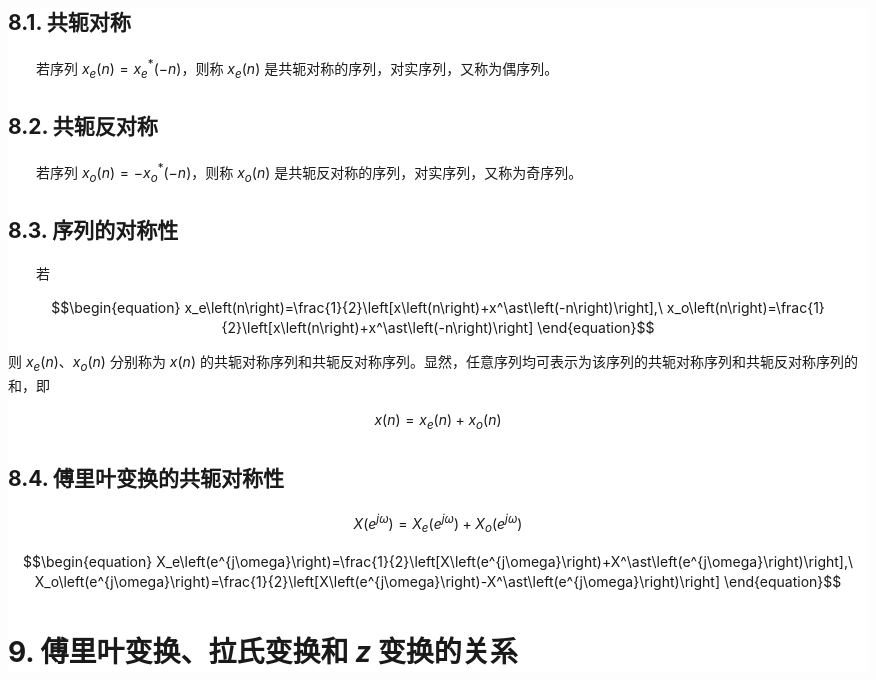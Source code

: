 ## 8.1. 共轭对称

&emsp;&emsp;若序列 $x_e\left(n\right)=x_e^\ast(-n)$，则称 $x_e\left(n\right)$ 是共轭对称的序列，对实序列，又称为偶序列。

## 8.2. 共轭反对称

&emsp;&emsp;若序列 $x_o\left(n\right)=-x_o^\ast(-n)$，则称 $x_o\left(n\right)$ 是共轭反对称的序列，对实序列，又称为奇序列。

## 8.3. 序列的对称性

&emsp;&emsp;若

$$\begin{equation}
x_e\left(n\right)=\frac{1}{2}\left[x\left(n\right)+x^\ast\left(-n\right)\right],\ x_o\left(n\right)=\frac{1}{2}\left[x\left(n\right)+x^\ast\left(-n\right)\right]
\end{equation}$$

则 $x_e\left(n\right)、x_o\left(n\right)$ 分别称为 $x\left(n\right)$ 的共轭对称序列和共轭反对称序列。显然，任意序列均可表示为该序列的共轭对称序列和共轭反对称序列的和，即

$$\begin{equation}
x\left(n\right)=x_e\left(n\right)+x_o\left(n\right)
\end{equation}$$

## 8.4. 傅里叶变换的共轭对称性

$$\begin{equation}
X\left(e^{j\omega}\right)=X_e\left(e^{j\omega}\right)+X_o\left(e^{j\omega}\right)
\end{equation}$$

$$\begin{equation}
X_e\left(e^{j\omega}\right)=\frac{1}{2}\left[X\left(e^{j\omega}\right)+X^\ast\left(e^{j\omega}\right)\right],\ X_o\left(e^{j\omega}\right)=\frac{1}{2}\left[X\left(e^{j\omega}\right)-X^\ast\left(e^{j\omega}\right)\right]
\end{equation}$$

# 9. 傅里叶变换、拉氏变换和 $z$ 变换的关系


[^1]: $f\left( x \right)$ 的以 $2l$ 为周期的傅氏级数的指数形式为
[^2]: 直接用 $p_\delta\left(t\right)$ 的傅里叶变换
[^3]: 即为周期方波的傅里叶变换。
[^4]: 《信号与系统（第四版）》（曾禹村等编著，北京理工大学出版社，2018）中对 $\mathrm{sinc}$ 函数的定义不准确，严格来说归一化的 $\mathrm{sinc}$ 函数（常在信号处理领域应用）定义为 $\mathrm{sinc}\left(x\right)=\dfrac{\sin{\left(\pi x\right)}}{\pi x}$，而非归一化的 $\mathrm{sinc}$ 函数（常用在数学领域）定义为 $\mathrm{sinc}\left(x\right)=\dfrac{\sin{x}}{x}$。在信号处理中，为了区别归一化的 $\mathrm{sinc}$ 函数，定义取样函数（Sampling function）$\mathrm{Sa}\left(x\right)=\dfrac{\sin{x}}{x}$，但二者并无本质区别。
[^5]: 时域卷积定理：$x\left(t\right)\ast y\left(t\right)=X\left(j\Omega\right)\cdot Y(j\Omega)$，频域卷积定理：$x\left(t\right)\cdot y\left(t\right)=\dfrac{1}{2\pi}X\left(j\Omega\right)\ast Y(j\Omega)$。